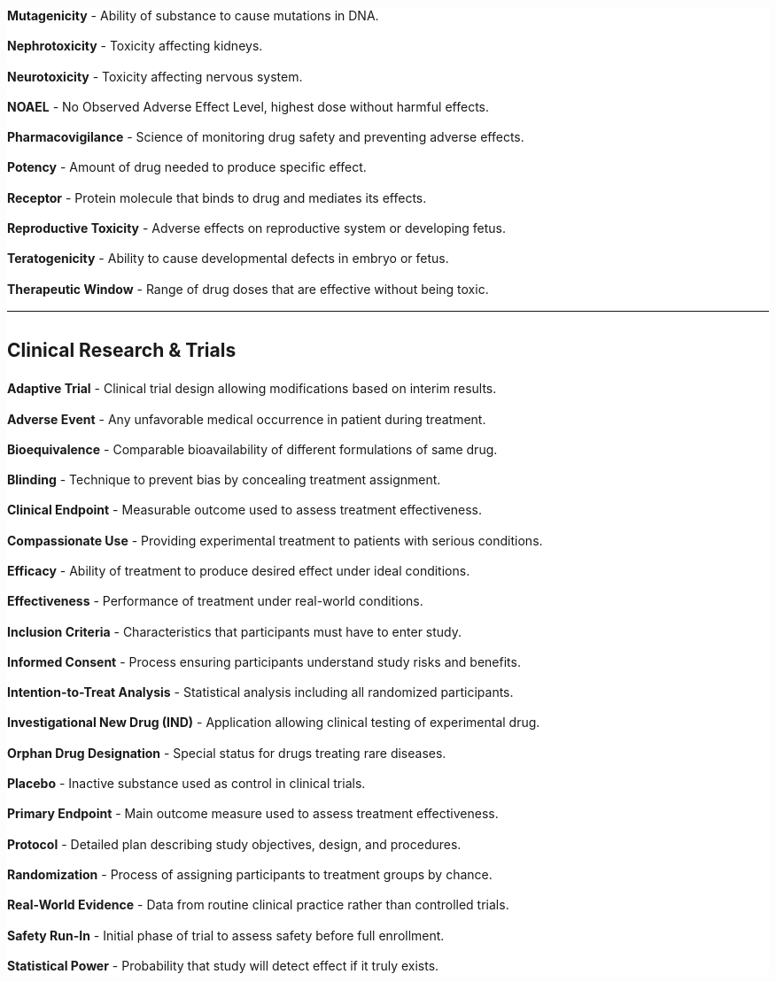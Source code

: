 **Mutagenicity** - Ability of substance to cause mutations in DNA.

**Nephrotoxicity** - Toxicity affecting kidneys.

**Neurotoxicity** - Toxicity affecting nervous system.

**NOAEL** - No Observed Adverse Effect Level, highest dose without harmful effects.

**Pharmacovigilance** - Science of monitoring drug safety and preventing adverse effects.

**Potency** - Amount of drug needed to produce specific effect.

**Receptor** - Protein molecule that binds to drug and mediates its effects.

**Reproductive Toxicity** - Adverse effects on reproductive system or developing fetus.

**Teratogenicity** - Ability to cause developmental defects in embryo or fetus.

**Therapeutic Window** - Range of drug doses that are effective without being toxic.

---

## Clinical Research & Trials

**Adaptive Trial** - Clinical trial design allowing modifications based on interim results.

**Adverse Event** - Any unfavorable medical occurrence in patient during treatment.

**Bioequivalence** - Comparable bioavailability of different formulations of same drug.

**Blinding** - Technique to prevent bias by concealing treatment assignment.

**Clinical Endpoint** - Measurable outcome used to assess treatment effectiveness.

**Compassionate Use** - Providing experimental treatment to patients with serious conditions.

**Efficacy** - Ability of treatment to produce desired effect under ideal conditions.

**Effectiveness** - Performance of treatment under real-world conditions.

**Inclusion Criteria** - Characteristics that participants must have to enter study.

**Informed Consent** - Process ensuring participants understand study risks and benefits.

**Intention-to-Treat Analysis** - Statistical analysis including all randomized participants.

**Investigational New Drug (IND)** - Application allowing clinical testing of experimental drug.

**Orphan Drug Designation** - Special status for drugs treating rare diseases.

**Placebo** - Inactive substance used as control in clinical trials.

**Primary Endpoint** - Main outcome measure used to assess treatment effectiveness.

**Protocol** - Detailed plan describing study objectives, design, and procedures.

**Randomization** - Process of assigning participants to treatment groups by chance.

**Real-World Evidence** - Data from routine clinical practice rather than controlled trials.

**Safety Run-In** - Initial phase of trial to assess safety before full enrollment.

**Statistical Power** - Probability that study will detect effect if it truly exists.
